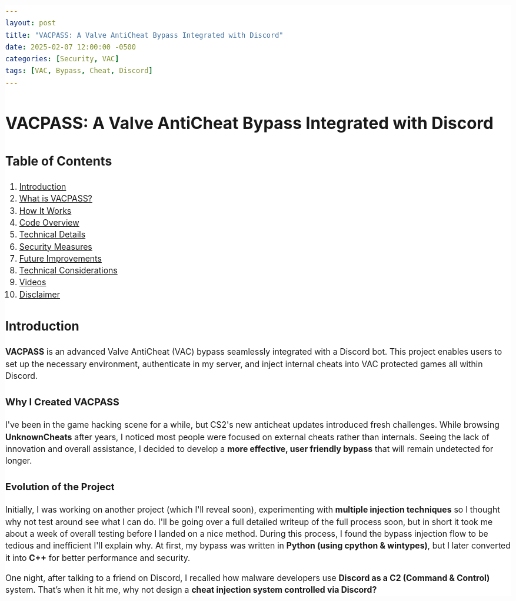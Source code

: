```yaml
---
layout: post
title: "VACPASS: A Valve AntiCheat Bypass Integrated with Discord"
date: 2025-02-07 12:00:00 -0500
categories: [Security, VAC]
tags: [VAC, Bypass, Cheat, Discord]
---
```


# VACPASS: A Valve AntiCheat Bypass Integrated with Discord

## Table of Contents
1. [Introduction](#introduction)
2. [What is VACPASS?](#what-is-vacpass)
3. [How It Works](#how-it-works)
4. [Code Overview](#small-code-overview)
5. [Technical Details](#technical-details)
6. [Security Measures](#security-measures)
7. [Future Improvements](#future-improvements)
8. [Technical Considerations](#technical-considerations)
9. [Videos](#videos)
10. [Disclaimer](#disclaimer)

## Introduction

**VACPASS** is an advanced Valve AntiCheat (VAC) bypass seamlessly integrated with a Discord bot. This project enables users to set up the necessary environment, authenticate in my server, and inject internal cheats into VAC protected games all within Discord.

### **Why I Created VACPASS**

I've been in the game hacking scene for a while, but CS2's new anticheat updates introduced fresh challenges. While browsing **UnknownCheats** after years, I noticed most people were focused on external cheats rather than internals. Seeing the lack of innovation and overall assistance, I decided to develop a **more effective, user friendly bypass** that will remain undetected for longer.

### **Evolution of the Project**

Initially, I was working on another project (which I'll reveal soon), experimenting with **multiple injection techniques** so I thought why not test around see what I can do. I'll be going over a full detailed writeup of the full process soon, but in short it took me about a week of overall testing before I landed on a nice method.  During this process, I found the bypass injection flow to be tedious and inefficient I'll explain why. At first, my bypass was written in **Python (using cpython & wintypes)**, but I later converted it into **C++** for better performance and security.

One night, after talking to a friend on Discord, I recalled how malware developers use **Discord as a C2 (Command & Control)** system. That’s when it hit me, why not design a **cheat injection system controlled via Discord?**
